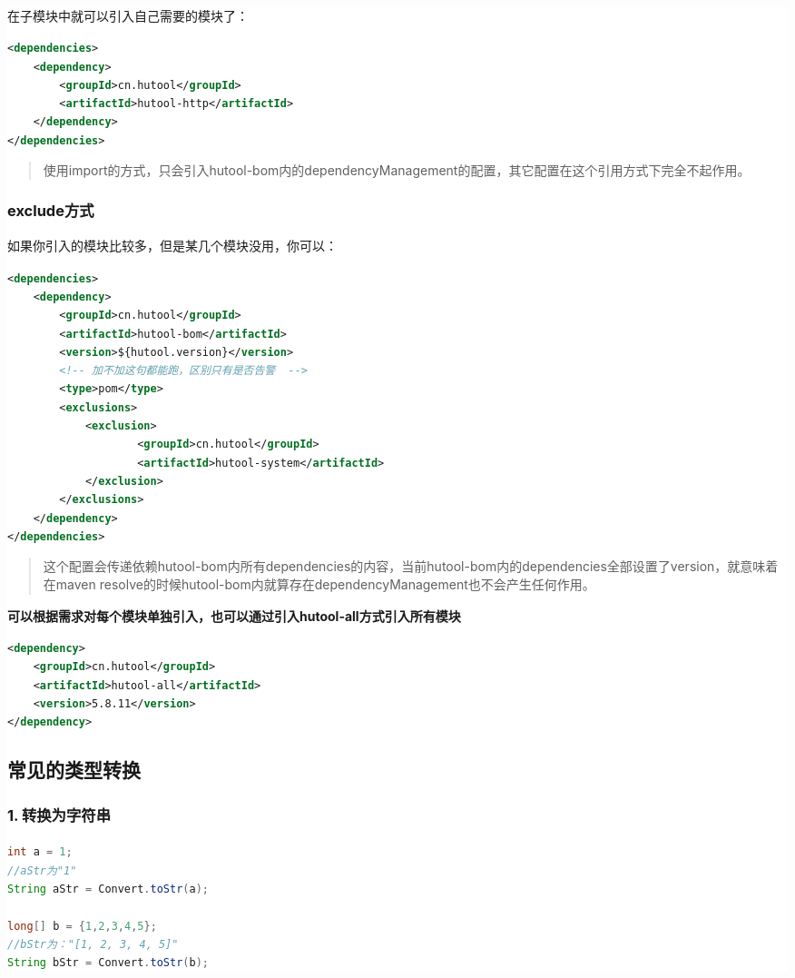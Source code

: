 在子模块中就可以引入自己需要的模块了：

```xml
<dependencies>
    <dependency>
        <groupId>cn.hutool</groupId>
        <artifactId>hutool-http</artifactId>
    </dependency>
</dependencies>
```

> 使用import的方式，只会引入hutool-bom内的dependencyManagement的配置，其它配置在这个引用方式下完全不起作用。

### exclude方式

如果你引入的模块比较多，但是某几个模块没用，你可以：

```xml
<dependencies>
    <dependency>
        <groupId>cn.hutool</groupId>
        <artifactId>hutool-bom</artifactId>
        <version>${hutool.version}</version>
        <!-- 加不加这句都能跑，区别只有是否告警  -->
        <type>pom</type>
        <exclusions>
            <exclusion>
                    <groupId>cn.hutool</groupId>
                    <artifactId>hutool-system</artifactId>
            </exclusion>
        </exclusions>
    </dependency>
</dependencies>
```

> 这个配置会传递依赖hutool-bom内所有dependencies的内容，当前hutool-bom内的dependencies全部设置了version，就意味着在maven resolve的时候hutool-bom内就算存在dependencyManagement也不会产生任何作用。



**可以根据需求对每个模块单独引入，也可以通过引入hutool-all方式引入所有模块**

```xml
<dependency>
    <groupId>cn.hutool</groupId>
    <artifactId>hutool-all</artifactId>
    <version>5.8.11</version>
</dependency>
```



## 常见的类型转换

### 1. 转换为字符串

~~~java
int a = 1;
//aStr为"1"
String aStr = Convert.toStr(a);

long[] b = {1,2,3,4,5};
//bStr为："[1, 2, 3, 4, 5]"
String bStr = Convert.toStr(b);
~~~
